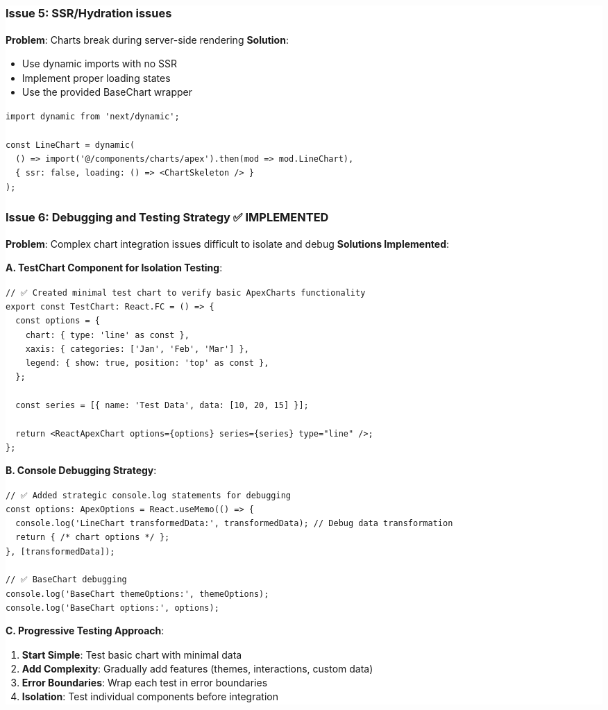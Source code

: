 ### Issue 5: SSR/Hydration issues
**Problem**: Charts break during server-side rendering
**Solution**:
- Use dynamic imports with no SSR
- Implement proper loading states
- Use the provided BaseChart wrapper

```tsx
import dynamic from 'next/dynamic';

const LineChart = dynamic(
  () => import('@/components/charts/apex').then(mod => mod.LineChart),
  { ssr: false, loading: () => <ChartSkeleton /> }
);
```

### Issue 6: **Debugging and Testing Strategy** ✅ IMPLEMENTED
**Problem**: Complex chart integration issues difficult to isolate and debug
**Solutions Implemented**:

**A. TestChart Component for Isolation Testing**:
```tsx
// ✅ Created minimal test chart to verify basic ApexCharts functionality
export const TestChart: React.FC = () => {
  const options = {
    chart: { type: 'line' as const },
    xaxis: { categories: ['Jan', 'Feb', 'Mar'] },
    legend: { show: true, position: 'top' as const },
  };
  
  const series = [{ name: 'Test Data', data: [10, 20, 15] }];
  
  return <ReactApexChart options={options} series={series} type="line" />;
};
```

**B. Console Debugging Strategy**:
```tsx
// ✅ Added strategic console.log statements for debugging
const options: ApexOptions = React.useMemo(() => {
  console.log('LineChart transformedData:', transformedData); // Debug data transformation
  return { /* chart options */ };
}, [transformedData]);

// ✅ BaseChart debugging
console.log('BaseChart themeOptions:', themeOptions);
console.log('BaseChart options:', options);
```

**C. Progressive Testing Approach**:
1. **Start Simple**: Test basic chart with minimal data
2. **Add Complexity**: Gradually add features (themes, interactions, custom data)
3. **Error Boundaries**: Wrap each test in error boundaries
4. **Isolation**: Test individual components before integration
